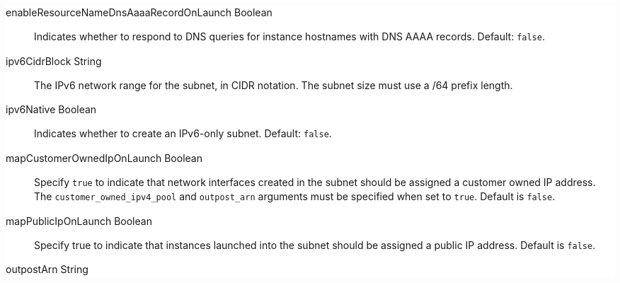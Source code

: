 <a data-swiftype-name="resource-property" data-swiftype-type="text" href="#enableresourcenamednsaaaarecordonlaunch_yaml" style="color: inherit; text-decoration: inherit;">enable<wbr>Resource<wbr>Name<wbr>Dns<wbr>Aaaa<wbr>Record<wbr>On<wbr>Launch</a>
</span>
        <span class="property-indicator"></span>
        <span class="property-type">Boolean</span>
    </dt>
    <dd><p>Indicates whether to respond to DNS queries for instance hostnames with DNS AAAA records. Default: <code>false</code>.</p>
</dd><dt class="property-optional"
            title="Optional">
        <span id="ipv6cidrblock_yaml">
<a data-swiftype-name="resource-property" data-swiftype-type="text" href="#ipv6cidrblock_yaml" style="color: inherit; text-decoration: inherit;">ipv6Cidr<wbr>Block</a>
</span>
        <span class="property-indicator"></span>
        <span class="property-type">String</span>
    </dt>
    <dd><p>The IPv6 network range for the subnet,
in CIDR notation. The subnet size must use a /64 prefix length.</p>
</dd><dt class="property-optional"
            title="Optional">
        <span id="ipv6native_yaml">
<a data-swiftype-name="resource-property" data-swiftype-type="text" href="#ipv6native_yaml" style="color: inherit; text-decoration: inherit;">ipv6Native</a>
</span>
        <span class="property-indicator"></span>
        <span class="property-type">Boolean</span>
    </dt>
    <dd><p>Indicates whether to create an IPv6-only subnet. Default: <code>false</code>.</p>
</dd><dt class="property-optional"
            title="Optional">
        <span id="mapcustomerownediponlaunch_yaml">
<a data-swiftype-name="resource-property" data-swiftype-type="text" href="#mapcustomerownediponlaunch_yaml" style="color: inherit; text-decoration: inherit;">map<wbr>Customer<wbr>Owned<wbr>Ip<wbr>On<wbr>Launch</a>
</span>
        <span class="property-indicator"></span>
        <span class="property-type">Boolean</span>
    </dt>
    <dd><p>Specify <code>true</code> to indicate that network interfaces created in the subnet should be assigned a customer owned IP address. The <code>customer_owned_ipv4_pool</code> and <code>outpost_arn</code> arguments must be specified when set to <code>true</code>. Default is <code>false</code>.</p>
</dd><dt class="property-optional"
            title="Optional">
        <span id="mappubliciponlaunch_yaml">
<a data-swiftype-name="resource-property" data-swiftype-type="text" href="#mappubliciponlaunch_yaml" style="color: inherit; text-decoration: inherit;">map<wbr>Public<wbr>Ip<wbr>On<wbr>Launch</a>
</span>
        <span class="property-indicator"></span>
        <span class="property-type">Boolean</span>
    </dt>
    <dd><p>Specify true to indicate
that instances launched into the subnet should be assigned
a public IP address. Default is <code>false</code>.</p>
</dd><dt class="property-optional"
            title="Optional">
        <span id="outpostarn_yaml">
<a data-swiftype-name="resource-property" data-swiftype-type="text" href="#outpostarn_yaml" style="color: inherit; text-decoration: inherit;">outpost<wbr>Arn</a>
</span>
        <span class="property-indicator"></span>
        <span class="property-type">String</span>